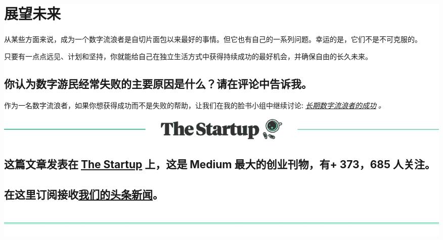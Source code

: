 # 展望未来

从某些方面来说，成为一个数字流浪者是自切片面包以来最好的事情。但它也有自己的一系列问题。幸运的是，它们不是不可克服的。

只要有一点点远见、计划和坚持，你就能给自己在独立生活方式中获得持续成功的最好机会，并确保自由的长久未来。

## 你认为数字游民经常失败的主要原因是什么？请在评论中告诉我。

作为一名数字流浪者，如果你想获得成功而不是失败的帮助，让我们在我的脸书小组中继续讨论: [*长期数字流浪者的成功*](https://www.facebook.com/groups/digitalnomadsuccess/) *。*

[![](img/308a8d84fb9b2fab43d66c117fcc4bb4.png)](https://medium.com/swlh)

## 这篇文章发表在 [The Startup](https://medium.com/swlh) 上，这是 Medium 最大的创业刊物，有+ 373，685 人关注。

## 在这里订阅接收[我们的头条新闻](http://growthsupply.com/the-startup-newsletter/)。

[![](img/b0164736ea17a63403e660de5dedf91a.png)](https://medium.com/swlh)